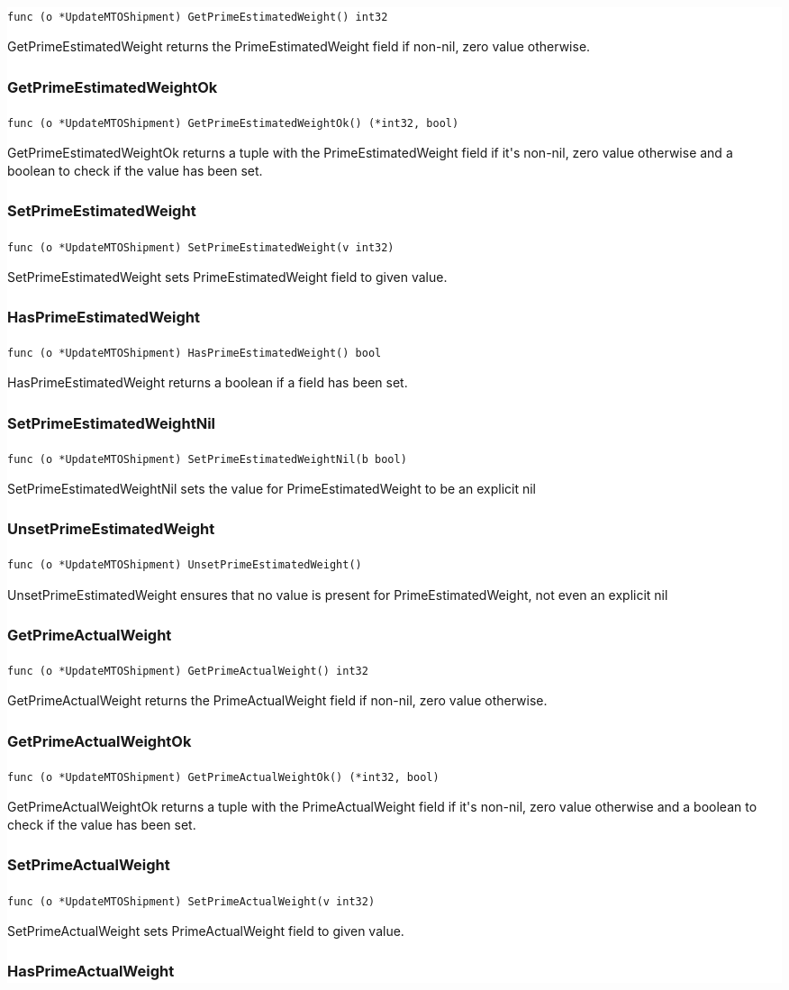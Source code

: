 `func (o *UpdateMTOShipment) GetPrimeEstimatedWeight() int32`

GetPrimeEstimatedWeight returns the PrimeEstimatedWeight field if non-nil, zero value otherwise.

### GetPrimeEstimatedWeightOk

`func (o *UpdateMTOShipment) GetPrimeEstimatedWeightOk() (*int32, bool)`

GetPrimeEstimatedWeightOk returns a tuple with the PrimeEstimatedWeight field if it's non-nil, zero value otherwise
and a boolean to check if the value has been set.

### SetPrimeEstimatedWeight

`func (o *UpdateMTOShipment) SetPrimeEstimatedWeight(v int32)`

SetPrimeEstimatedWeight sets PrimeEstimatedWeight field to given value.

### HasPrimeEstimatedWeight

`func (o *UpdateMTOShipment) HasPrimeEstimatedWeight() bool`

HasPrimeEstimatedWeight returns a boolean if a field has been set.

### SetPrimeEstimatedWeightNil

`func (o *UpdateMTOShipment) SetPrimeEstimatedWeightNil(b bool)`

 SetPrimeEstimatedWeightNil sets the value for PrimeEstimatedWeight to be an explicit nil

### UnsetPrimeEstimatedWeight
`func (o *UpdateMTOShipment) UnsetPrimeEstimatedWeight()`

UnsetPrimeEstimatedWeight ensures that no value is present for PrimeEstimatedWeight, not even an explicit nil
### GetPrimeActualWeight

`func (o *UpdateMTOShipment) GetPrimeActualWeight() int32`

GetPrimeActualWeight returns the PrimeActualWeight field if non-nil, zero value otherwise.

### GetPrimeActualWeightOk

`func (o *UpdateMTOShipment) GetPrimeActualWeightOk() (*int32, bool)`

GetPrimeActualWeightOk returns a tuple with the PrimeActualWeight field if it's non-nil, zero value otherwise
and a boolean to check if the value has been set.

### SetPrimeActualWeight

`func (o *UpdateMTOShipment) SetPrimeActualWeight(v int32)`

SetPrimeActualWeight sets PrimeActualWeight field to given value.

### HasPrimeActualWeight
